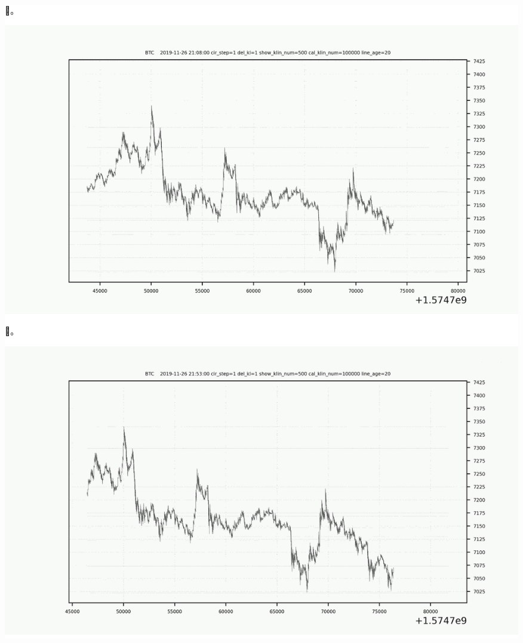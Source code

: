 🎼。

![](img/b2b75b3ba6f07db6b79bed6a395c1337_279.png)

🎼。

![](img/b2b75b3ba6f07db6b79bed6a395c1337_281.png)
